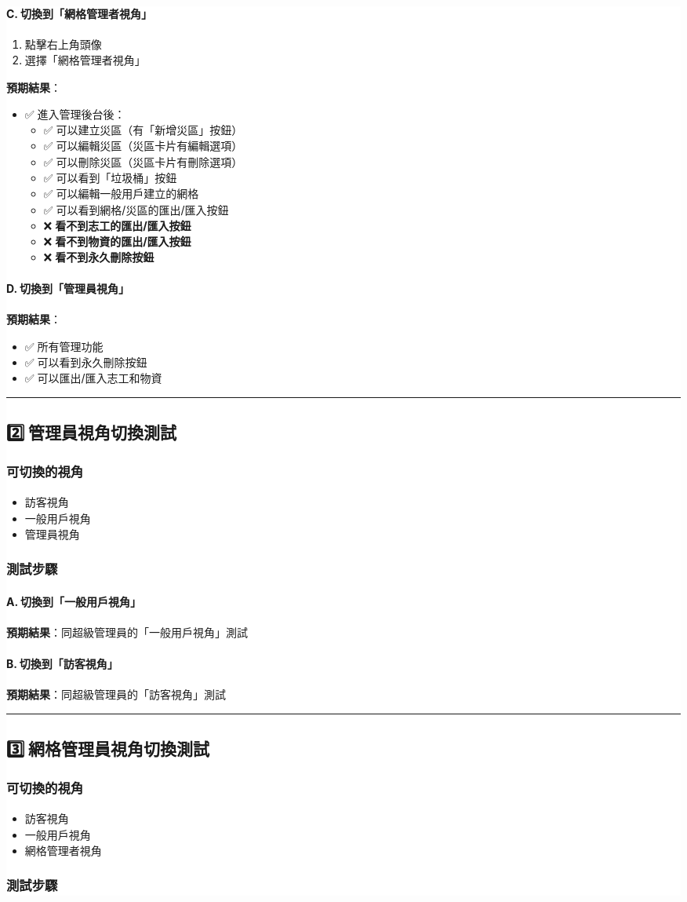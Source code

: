 #### C. 切換到「網格管理者視角」
1. 點擊右上角頭像
2. 選擇「網格管理者視角」

**預期結果**：
- ✅ 進入管理後台後：
  - ✅ 可以建立災區（有「新增災區」按鈕）
  - ✅ 可以編輯災區（災區卡片有編輯選項）
  - ✅ 可以刪除災區（災區卡片有刪除選項）
  - ✅ 可以看到「垃圾桶」按鈕
  - ✅ 可以編輯一般用戶建立的網格
  - ✅ 可以看到網格/災區的匯出/匯入按鈕
  - ❌ **看不到志工的匯出/匯入按鈕**
  - ❌ **看不到物資的匯出/匯入按鈕**
  - ❌ **看不到永久刪除按鈕**

#### D. 切換到「管理員視角」
**預期結果**：
- ✅ 所有管理功能
- ✅ 可以看到永久刪除按鈕
- ✅ 可以匯出/匯入志工和物資

---

## 2️⃣ 管理員視角切換測試

### 可切換的視角
- 訪客視角
- 一般用戶視角
- 管理員視角

### 測試步驟

#### A. 切換到「一般用戶視角」
**預期結果**：同超級管理員的「一般用戶視角」測試

#### B. 切換到「訪客視角」
**預期結果**：同超級管理員的「訪客視角」測試

---

## 3️⃣ 網格管理員視角切換測試

### 可切換的視角
- 訪客視角
- 一般用戶視角
- 網格管理者視角

### 測試步驟
